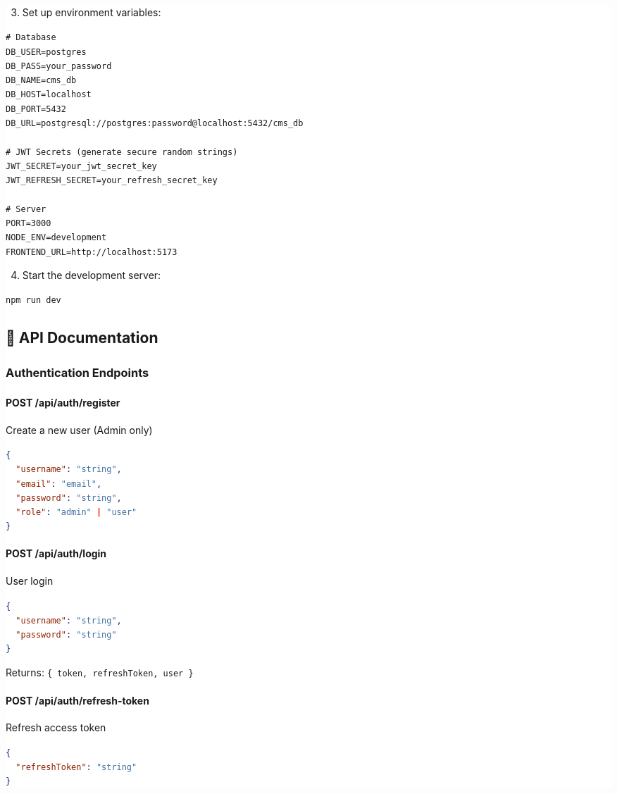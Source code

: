 3. Set up environment variables:
```env
# Database
DB_USER=postgres
DB_PASS=your_password
DB_NAME=cms_db
DB_HOST=localhost
DB_PORT=5432
DB_URL=postgresql://postgres:password@localhost:5432/cms_db

# JWT Secrets (generate secure random strings)
JWT_SECRET=your_jwt_secret_key
JWT_REFRESH_SECRET=your_refresh_secret_key

# Server
PORT=3000
NODE_ENV=development
FRONTEND_URL=http://localhost:5173
```

4. Start the development server:
```bash
npm run dev
```

## 📡 API Documentation

### Authentication Endpoints

#### POST /api/auth/register
Create a new user (Admin only)
```json
{
  "username": "string",
  "email": "email",
  "password": "string",
  "role": "admin" | "user"
}
```

#### POST /api/auth/login
User login
```json
{
  "username": "string",
  "password": "string"
}
```
Returns: `{ token, refreshToken, user }`

#### POST /api/auth/refresh-token
Refresh access token
```json
{
  "refreshToken": "string"
}
```
